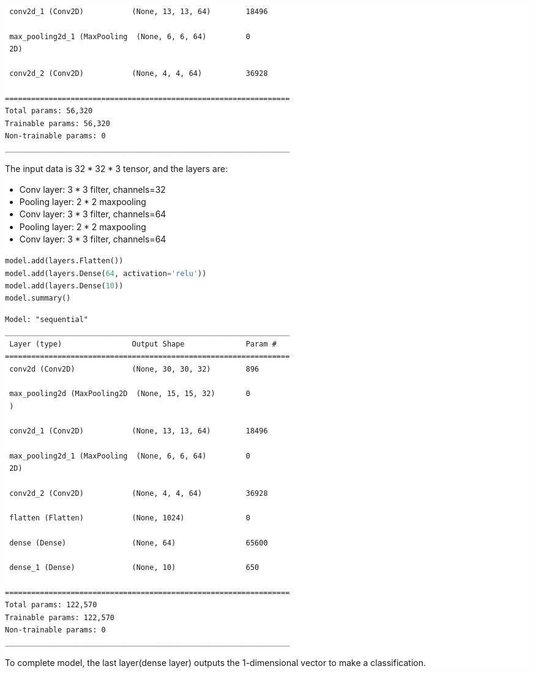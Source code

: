      conv2d_1 (Conv2D)           (None, 13, 13, 64)        18496     
                                                                     
     max_pooling2d_1 (MaxPooling  (None, 6, 6, 64)         0         
     2D)                                                             
                                                                     
     conv2d_2 (Conv2D)           (None, 4, 4, 64)          36928     
                                                                     
    =================================================================
    Total params: 56,320
    Trainable params: 56,320
    Non-trainable params: 0
    _________________________________________________________________
    

The input data is $32*32*3$ tensor, and the layers are:
- Conv layer: $3*3$ filter, channels=32
- Pooling layer: $2*2$ maxpooling
- Conv layer: $3*3$ filter, channels=64
- Pooling layer: $2*2$ maxpooling
- Conv layer: $3*3$ filter, channels=64


```python
model.add(layers.Flatten())
model.add(layers.Dense(64, activation='relu'))
model.add(layers.Dense(10))
model.summary()
```

    Model: "sequential"
    _________________________________________________________________
     Layer (type)                Output Shape              Param #   
    =================================================================
     conv2d (Conv2D)             (None, 30, 30, 32)        896       
                                                                     
     max_pooling2d (MaxPooling2D  (None, 15, 15, 32)       0         
     )                                                               
                                                                     
     conv2d_1 (Conv2D)           (None, 13, 13, 64)        18496     
                                                                     
     max_pooling2d_1 (MaxPooling  (None, 6, 6, 64)         0         
     2D)                                                             
                                                                     
     conv2d_2 (Conv2D)           (None, 4, 4, 64)          36928     
                                                                     
     flatten (Flatten)           (None, 1024)              0         
                                                                     
     dense (Dense)               (None, 64)                65600     
                                                                     
     dense_1 (Dense)             (None, 10)                650       
                                                                     
    =================================================================
    Total params: 122,570
    Trainable params: 122,570
    Non-trainable params: 0
    _________________________________________________________________
    

To complete model, the last layer(dense layer) outputs the 1-dimensional vector to make a classification.
